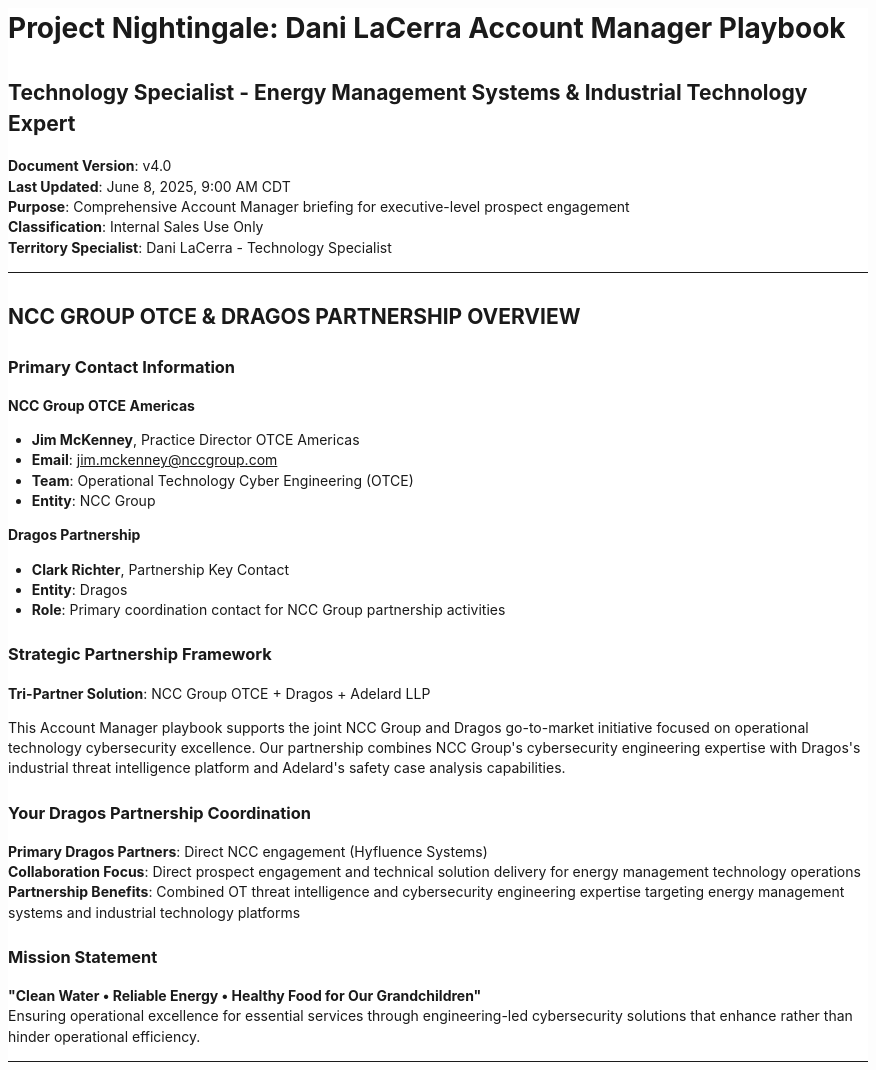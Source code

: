 # Project Nightingale: Dani LaCerra Account Manager Playbook
## Technology Specialist - Energy Management Systems & Industrial Technology Expert

**Document Version**: v4.0  
**Last Updated**: June 8, 2025, 9:00 AM CDT  
**Purpose**: Comprehensive Account Manager briefing for executive-level prospect engagement  
**Classification**: Internal Sales Use Only  
**Territory Specialist**: Dani LaCerra - Technology Specialist

---

## NCC GROUP OTCE & DRAGOS PARTNERSHIP OVERVIEW

### Primary Contact Information
**NCC Group OTCE Americas**  
- **Jim McKenney**, Practice Director OTCE Americas  
- **Email**: jim.mckenney@nccgroup.com  
- **Team**: Operational Technology Cyber Engineering (OTCE)  
- **Entity**: NCC Group  

**Dragos Partnership**  
- **Clark Richter**, Partnership Key Contact  
- **Entity**: Dragos  
- **Role**: Primary coordination contact for NCC Group partnership activities

### Strategic Partnership Framework
**Tri-Partner Solution**: NCC Group OTCE + Dragos + Adelard LLP  

This Account Manager playbook supports the joint NCC Group and Dragos go-to-market initiative focused on operational technology cybersecurity excellence. Our partnership combines NCC Group's cybersecurity engineering expertise with Dragos's industrial threat intelligence platform and Adelard's safety case analysis capabilities.

### Your Dragos Partnership Coordination
**Primary Dragos Partners**: Direct NCC engagement (Hyfluence Systems)  
**Collaboration Focus**: Direct prospect engagement and technical solution delivery for energy management technology operations  
**Partnership Benefits**: Combined OT threat intelligence and cybersecurity engineering expertise targeting energy management systems and industrial technology platforms  

### Mission Statement
**"Clean Water • Reliable Energy • Healthy Food for Our Grandchildren"**  
Ensuring operational excellence for essential services through engineering-led cybersecurity solutions that enhance rather than hinder operational efficiency.

---
